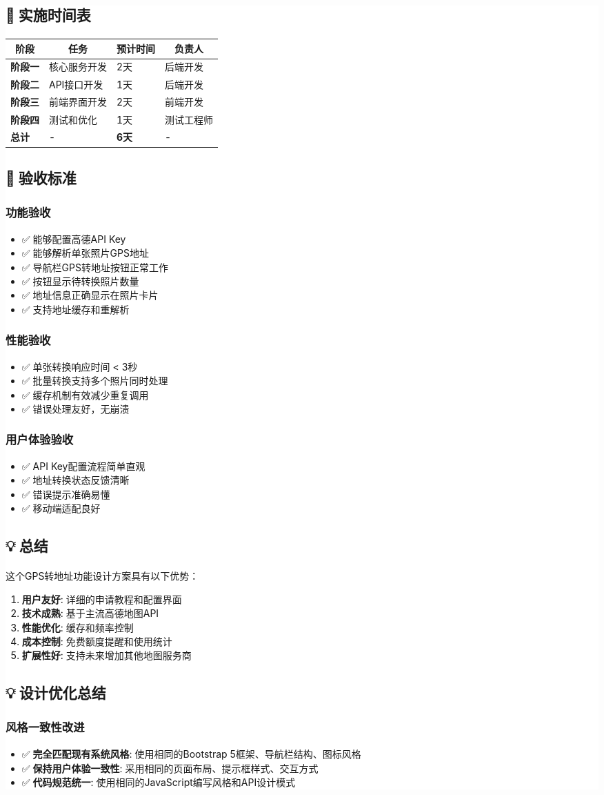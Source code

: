 ## 📅 **实施时间表**

| 阶段 | 任务 | 预计时间 | 负责人 |
|-----|-----|---------|--------|
| **阶段一** | 核心服务开发 | 2天 | 后端开发 |
| **阶段二** | API接口开发 | 1天 | 后端开发 |
| **阶段三** | 前端界面开发 | 2天 | 前端开发 |
| **阶段四** | 测试和优化 | 1天 | 测试工程师 |
| **总计** | - | **6天** | - |

## 🎯 **验收标准**

### **功能验收**
- ✅ 能够配置高德API Key
- ✅ 能够解析单张照片GPS地址
- ✅ 导航栏GPS转地址按钮正常工作
- ✅ 按钮显示待转换照片数量
- ✅ 地址信息正确显示在照片卡片
- ✅ 支持地址缓存和重解析

### **性能验收**
- ✅ 单张转换响应时间 < 3秒
- ✅ 批量转换支持多个照片同时处理
- ✅ 缓存机制有效减少重复调用
- ✅ 错误处理友好，无崩溃

### **用户体验验收**
- ✅ API Key配置流程简单直观
- ✅ 地址转换状态反馈清晰
- ✅ 错误提示准确易懂
- ✅ 移动端适配良好

## 💡 **总结**

这个GPS转地址功能设计方案具有以下优势：

1. **用户友好**: 详细的申请教程和配置界面
2. **技术成熟**: 基于主流高德地图API
3. **性能优化**: 缓存和频率控制
4. **成本控制**: 免费额度提醒和使用统计
5. **扩展性好**: 支持未来增加其他地图服务商

## 💡 **设计优化总结**

### **风格一致性改进**
- ✅ **完全匹配现有系统风格**: 使用相同的Bootstrap 5框架、导航栏结构、图标风格
- ✅ **保持用户体验一致性**: 采用相同的页面布局、提示框样式、交互方式
- ✅ **代码规范统一**: 使用相同的JavaScript编写风格和API设计模式
